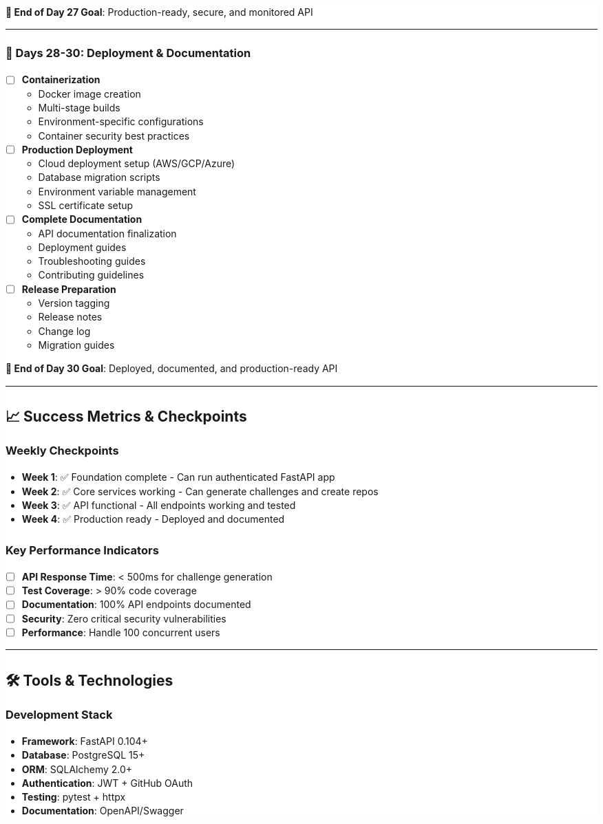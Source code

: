 **🎯 End of Day 27 Goal**: Production-ready, secure, and monitored API

---

### 📅 Days 28-30: Deployment & Documentation
- [ ] **Containerization**
  - Docker image creation
  - Multi-stage builds
  - Environment-specific configurations
  - Container security best practices
- [ ] **Production Deployment**
  - Cloud deployment setup (AWS/GCP/Azure)
  - Database migration scripts
  - Environment variable management
  - SSL certificate setup
- [ ] **Complete Documentation**
  - API documentation finalization
  - Deployment guides
  - Troubleshooting guides
  - Contributing guidelines
- [ ] **Release Preparation**
  - Version tagging
  - Release notes
  - Change log
  - Migration guides

**🎯 End of Day 30 Goal**: Deployed, documented, and production-ready API

---

## 📈 Success Metrics & Checkpoints

### Weekly Checkpoints
- **Week 1**: ✅ Foundation complete - Can run authenticated FastAPI app
- **Week 2**: ✅ Core services working - Can generate challenges and create repos
- **Week 3**: ✅ API functional - All endpoints working and tested
- **Week 4**: ✅ Production ready - Deployed and documented

### Key Performance Indicators
- [ ] **API Response Time**: < 500ms for challenge generation
- [ ] **Test Coverage**: > 90% code coverage
- [ ] **Documentation**: 100% API endpoints documented
- [ ] **Security**: Zero critical security vulnerabilities
- [ ] **Performance**: Handle 100 concurrent users

---

## 🛠️ Tools & Technologies

### Development Stack
- **Framework**: FastAPI 0.104+
- **Database**: PostgreSQL 15+
- **ORM**: SQLAlchemy 2.0+
- **Authentication**: JWT + GitHub OAuth
- **Testing**: pytest + httpx
- **Documentation**: OpenAPI/Swagger
